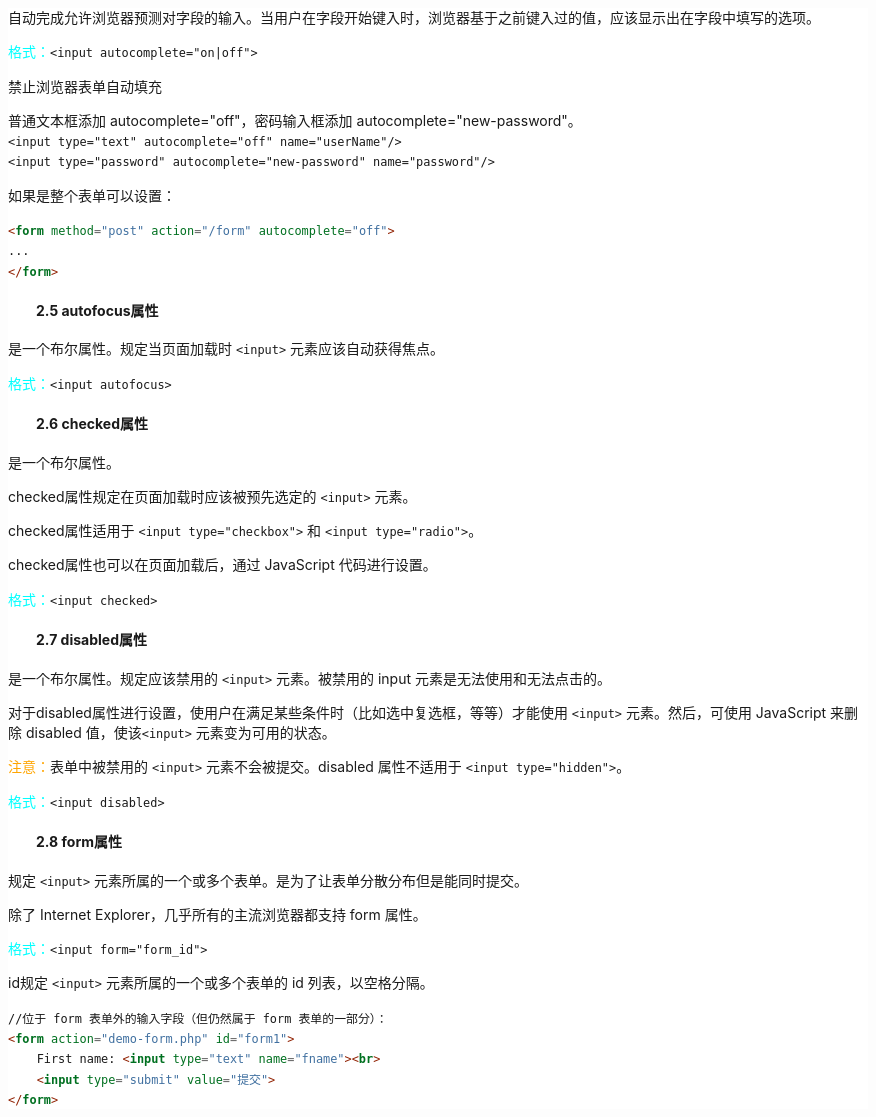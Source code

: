 自动完成允许浏览器预测对字段的输入。当用户在字段开始键入时，浏览器基于之前键入过的值，应该显示出在字段中填写的选项。

<span style="color:aqua">格式：</span>`<input autocomplete="on|off">`

禁止浏览器表单自动填充

普通文本框添加 autocomplete="off"，密码输入框添加 autocomplete="new-password"。  
`<input type="text" autocomplete="off" name="userName"/>`  
`<input type="password" autocomplete="new-password" name="password"/>`

如果是整个表单可以设置：

```html
<form method="post" action="/form" autocomplete="off">
...
</form>
```

#### &emsp;&emsp;2.5 autofocus属性

是一个布尔属性。规定当页面加载时 `<input>` 元素应该自动获得焦点。

<span style="color:aqua">格式：</span>`<input autofocus>`

#### &emsp;&emsp;2.6 checked属性

是一个布尔属性。

checked属性规定在页面加载时应该被预先选定的 `<input>` 元素。

checked属性适用于 `<input type="checkbox">` 和 `<input type="radio">`。

checked属性也可以在页面加载后，通过 JavaScript 代码进行设置。

<span style="color:aqua">格式：</span>`<input checked>`

#### &emsp;&emsp;2.7 disabled属性

是一个布尔属性。规定应该禁用的 `<input>` 元素。被禁用的 input 元素是无法使用和无法点击的。

对于disabled属性进行设置，使用户在满足某些条件时（比如选中复选框，等等）才能使用 `<input>` 元素。然后，可使用 JavaScript 来删除 disabled 值，使该`<input>` 元素变为可用的状态。

<span style="color:orange">注意：</span>表单中被禁用的 `<input>` 元素不会被提交。disabled 属性不适用于 `<input type="hidden">`。

<span style="color:aqua">格式：</span>`<input disabled>`

#### &emsp;&emsp;2.8 form属性

规定 `<input>` 元素所属的一个或多个表单。是为了让表单分散分布但是能同时提交。

除了 Internet Explorer，几乎所有的主流浏览器都支持 form 属性。

<span style="color:aqua">格式：</span>`<input form="form_id">`

id规定 `<input>` 元素所属的一个或多个表单的 id 列表，以空格分隔。

```html
//位于 form 表单外的输入字段（但仍然属于 form 表单的一部分）：
<form action="demo-form.php" id="form1">
    First name: <input type="text" name="fname"><br>
    <input type="submit" value="提交">
</form>
```
